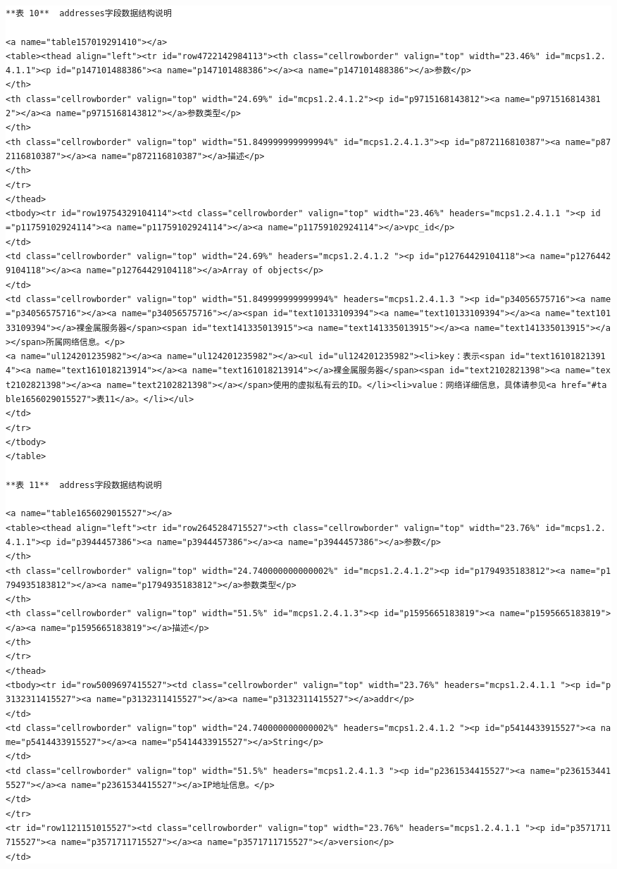     **表 10**  addresses字段数据结构说明

    <a name="table157019291410"></a>
    <table><thead align="left"><tr id="row4722142984113"><th class="cellrowborder" valign="top" width="23.46%" id="mcps1.2.4.1.1"><p id="p147101488386"><a name="p147101488386"></a><a name="p147101488386"></a>参数</p>
    </th>
    <th class="cellrowborder" valign="top" width="24.69%" id="mcps1.2.4.1.2"><p id="p9715168143812"><a name="p9715168143812"></a><a name="p9715168143812"></a>参数类型</p>
    </th>
    <th class="cellrowborder" valign="top" width="51.849999999999994%" id="mcps1.2.4.1.3"><p id="p872116810387"><a name="p872116810387"></a><a name="p872116810387"></a>描述</p>
    </th>
    </tr>
    </thead>
    <tbody><tr id="row19754329104114"><td class="cellrowborder" valign="top" width="23.46%" headers="mcps1.2.4.1.1 "><p id="p11759102924114"><a name="p11759102924114"></a><a name="p11759102924114"></a>vpc_id</p>
    </td>
    <td class="cellrowborder" valign="top" width="24.69%" headers="mcps1.2.4.1.2 "><p id="p12764429104118"><a name="p12764429104118"></a><a name="p12764429104118"></a>Array of objects</p>
    </td>
    <td class="cellrowborder" valign="top" width="51.849999999999994%" headers="mcps1.2.4.1.3 "><p id="p34056575716"><a name="p34056575716"></a><a name="p34056575716"></a><span id="text10133109394"><a name="text10133109394"></a><a name="text10133109394"></a>裸金属服务器</span><span id="text141335013915"><a name="text141335013915"></a><a name="text141335013915"></a></span>所属网络信息。</p>
    <a name="ul124201235982"></a><a name="ul124201235982"></a><ul id="ul124201235982"><li>key：表示<span id="text161018213914"><a name="text161018213914"></a><a name="text161018213914"></a>裸金属服务器</span><span id="text2102821398"><a name="text2102821398"></a><a name="text2102821398"></a></span>使用的虚拟私有云的ID。</li><li>value：网络详细信息，具体请参见<a href="#table1656029015527">表11</a>。</li></ul>
    </td>
    </tr>
    </tbody>
    </table>

    **表 11**  address字段数据结构说明

    <a name="table1656029015527"></a>
    <table><thead align="left"><tr id="row2645284715527"><th class="cellrowborder" valign="top" width="23.76%" id="mcps1.2.4.1.1"><p id="p3944457386"><a name="p3944457386"></a><a name="p3944457386"></a>参数</p>
    </th>
    <th class="cellrowborder" valign="top" width="24.740000000000002%" id="mcps1.2.4.1.2"><p id="p1794935183812"><a name="p1794935183812"></a><a name="p1794935183812"></a>参数类型</p>
    </th>
    <th class="cellrowborder" valign="top" width="51.5%" id="mcps1.2.4.1.3"><p id="p1595665183819"><a name="p1595665183819"></a><a name="p1595665183819"></a>描述</p>
    </th>
    </tr>
    </thead>
    <tbody><tr id="row5009697415527"><td class="cellrowborder" valign="top" width="23.76%" headers="mcps1.2.4.1.1 "><p id="p3132311415527"><a name="p3132311415527"></a><a name="p3132311415527"></a>addr</p>
    </td>
    <td class="cellrowborder" valign="top" width="24.740000000000002%" headers="mcps1.2.4.1.2 "><p id="p5414433915527"><a name="p5414433915527"></a><a name="p5414433915527"></a>String</p>
    </td>
    <td class="cellrowborder" valign="top" width="51.5%" headers="mcps1.2.4.1.3 "><p id="p2361534415527"><a name="p2361534415527"></a><a name="p2361534415527"></a>IP地址信息。</p>
    </td>
    </tr>
    <tr id="row1121151015527"><td class="cellrowborder" valign="top" width="23.76%" headers="mcps1.2.4.1.1 "><p id="p3571711715527"><a name="p3571711715527"></a><a name="p3571711715527"></a>version</p>
    </td>